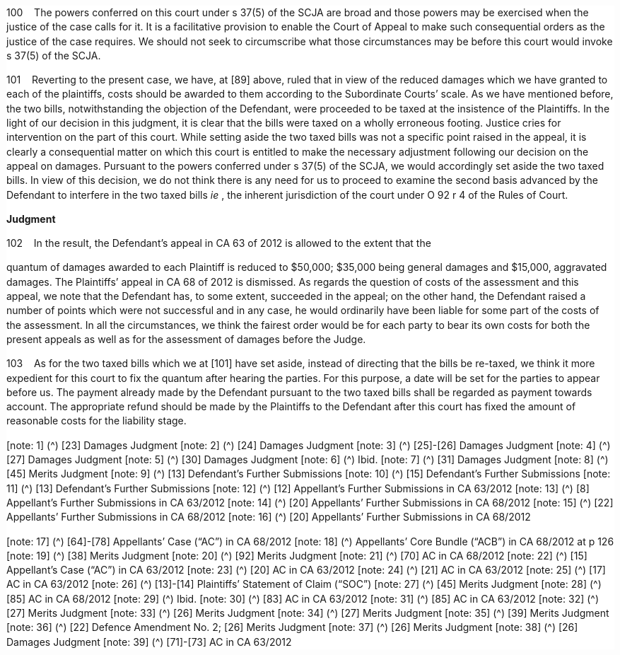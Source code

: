100    The powers conferred on this court under s 37(5) of the SCJA are broad and those powers may be exercised when the justice of the case calls for it. It is a facilitative provision to enable the Court of Appeal to make such consequential orders as the justice of the case requires. We should not seek to circumscribe what those circumstances may be before this court would invoke s 37(5) of the SCJA. 

101    Reverting to the present case, we have, at [89] above, ruled that in view of the reduced damages which we have granted to each of the plaintiffs, costs should be awarded to them according to the Subordinate Courts’ scale. As we have mentioned before, the two bills, notwithstanding the objection of the Defendant, were proceeded to be taxed at the insistence of the Plaintiffs. In the light of our decision in this judgment, it is clear that the bills were taxed on a wholly erroneous footing. Justice cries for intervention on the part of this court. While setting aside the two taxed bills was not a specific point raised in the appeal, it is clearly a consequential matter on which this court is entitled to make the necessary adjustment following our decision on the appeal on damages. Pursuant to the powers conferred under s 37(5) of the SCJA, we would accordingly set aside the two taxed bills. In view of this decision, we do not think there is any need for us to proceed to examine the second basis advanced by the Defendant to interfere in the two taxed bills _ie_ , the inherent jurisdiction of the court under O 92 r 4 of the Rules of Court. 

**Judgment** 

102    In the result, the Defendant’s appeal in CA 63 of 2012 is allowed to the extent that the 


quantum of damages awarded to each Plaintiff is reduced to $50,000; $35,000 being general damages and $15,000, aggravated damages. The Plaintiffs’ appeal in CA 68 of 2012 is dismissed. As regards the question of costs of the assessment and this appeal, we note that the Defendant has, to some extent, succeeded in the appeal; on the other hand, the Defendant raised a number of points which were not successful and in any case, he would ordinarily have been liable for some part of the costs of the assessment. In all the circumstances, we think the fairest order would be for each party to bear its own costs for both the present appeals as well as for the assessment of damages before the Judge. 

103    As for the two taxed bills which we at [101] have set aside, instead of directing that the bills be re-taxed, we think it more expedient for this court to fix the quantum after hearing the parties. For this purpose, a date will be set for the parties to appear before us. The payment already made by the Defendant pursuant to the two taxed bills shall be regarded as payment towards account. The appropriate refund should be made by the Plaintiffs to the Defendant after this court has fixed the amount of reasonable costs for the liability stage. 

[note: 1] (^) [23] Damages Judgment [note: 2] (^) [24] Damages Judgment [note: 3] (^) [25]-[26] Damages Judgment [note: 4] (^) [27] Damages Judgment [note: 5] (^) [30] Damages Judgment [note: 6] (^) Ibid. [note: 7] (^) [31] Damages Judgment [note: 8] (^) [45] Merits Judgment [note: 9] (^) [13] Defendant’s Further Submissions [note: 10] (^) [15] Defendant’s Further Submissions [note: 11] (^) [13] Defendant’s Further Submissions [note: 12] (^) [12] Appellant’s Further Submissions in CA 63/2012 [note: 13] (^) [8] Appellant’s Further Submissions in CA 63/2012 [note: 14] (^) [20] Appellants’ Further Submissions in CA 68/2012 [note: 15] (^) [22] Appellants’ Further Submissions in CA 68/2012 [note: 16] (^) [20] Appellants’ Further Submissions in CA 68/2012 


[note: 17] (^) [64]-[78] Appellants’ Case (“AC”) in CA 68/2012 [note: 18] (^) Appellants’ Core Bundle (“ACB”) in CA 68/2012 at p 126 [note: 19] (^) [38] Merits Judgment [note: 20] (^) [92] Merits Judgment [note: 21] (^) [70] AC in CA 68/2012 [note: 22] (^) [15] Appellant’s Case (“AC”) in CA 63/2012 [note: 23] (^) [20] AC in CA 63/2012 [note: 24] (^) [21] AC in CA 63/2012 [note: 25] (^) [17] AC in CA 63/2012 [note: 26] (^) [13]-[14] Plaintiffs’ Statement of Claim (“SOC”) [note: 27] (^) [45] Merits Judgment [note: 28] (^) [85] AC in CA 68/2012 [note: 29] (^) Ibid. [note: 30] (^) [83] AC in CA 63/2012 [note: 31] (^) [85] AC in CA 63/2012 [note: 32] (^) [27] Merits Judgment [note: 33] (^) [26] Merits Judgment [note: 34] (^) [27] Merits Judgment [note: 35] (^) [39] Merits Judgment [note: 36] (^) [22] Defence Amendment No. 2; [26] Merits Judgment [note: 37] (^) [26] Merits Judgment [note: 38] (^) [26] Damages Judgment [note: 39] (^) [71]-[73] AC in CA 63/2012 
